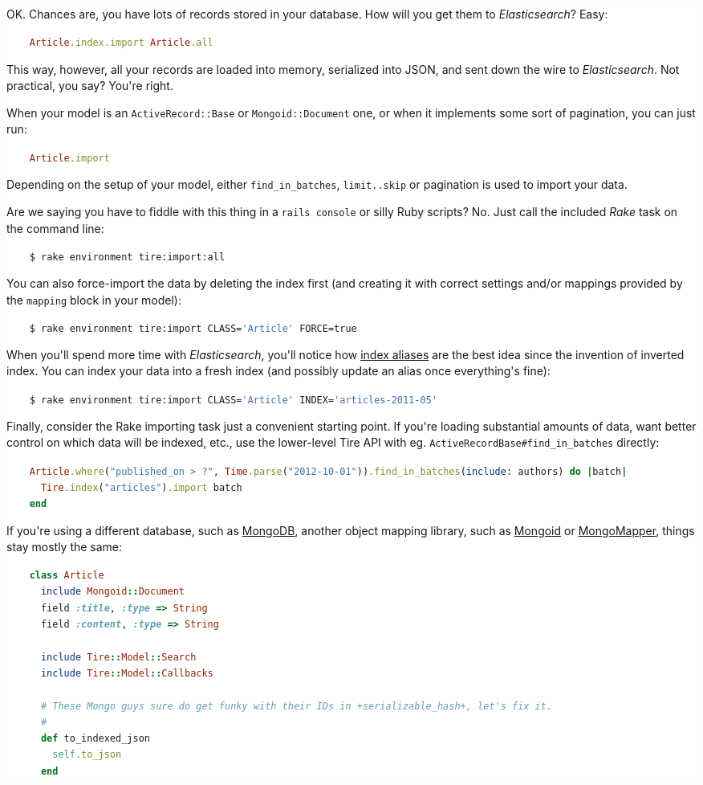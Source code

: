 OK. Chances are, you have lots of records stored in your database. How will you get them to _Elasticsearch_? Easy:

```ruby
    Article.index.import Article.all
```

This way, however, all your records are loaded into memory, serialized into JSON,
and sent down the wire to _Elasticsearch_. Not practical, you say? You're right.

When your model is an `ActiveRecord::Base` or `Mongoid::Document` one, or when it implements
some sort of pagination, you can just run:

```ruby
    Article.import
```

Depending on the setup of your model, either `find_in_batches`, `limit..skip` or pagination is used
to import your data.

Are we saying you have to fiddle with this thing in a `rails console` or silly Ruby scripts? No.
Just call the included _Rake_ task on the command line:

```bash
    $ rake environment tire:import:all
```

You can also force-import the data by deleting the index first (and creating it with
correct settings and/or mappings provided by the `mapping` block in your model):

```bash
    $ rake environment tire:import CLASS='Article' FORCE=true
```

When you'll spend more time with _Elasticsearch_, you'll notice how
[index aliases](http://www.elasticsearch.org/guide/reference/api/admin-indices-aliases.html)
are the best idea since the invention of inverted index.
You can index your data into a fresh index (and possibly update an alias once everything's fine):

```bash
    $ rake environment tire:import CLASS='Article' INDEX='articles-2011-05'
```

Finally, consider the Rake importing task just a convenient starting point. If you're loading
substantial amounts of data, want better control on which data will be indexed, etc., use the
lower-level Tire API with eg. `ActiveRecordBase#find_in_batches` directly:

```ruby
    Article.where("published_on > ?", Time.parse("2012-10-01")).find_in_batches(include: authors) do |batch|
      Tire.index("articles").import batch
    end
```
If you're using a different database, such as [MongoDB](http://www.mongodb.org/),
another object mapping library, such as [Mongoid](http://mongoid.org/) or [MongoMapper](http://mongomapper.com/),
things stay mostly the same:

```ruby
    class Article
      include Mongoid::Document
      field :title, :type => String
      field :content, :type => String

      include Tire::Model::Search
      include Tire::Model::Callbacks

      # These Mongo guys sure do get funky with their IDs in +serializable_hash+, let's fix it.
      #
      def to_indexed_json
        self.to_json
      end
```